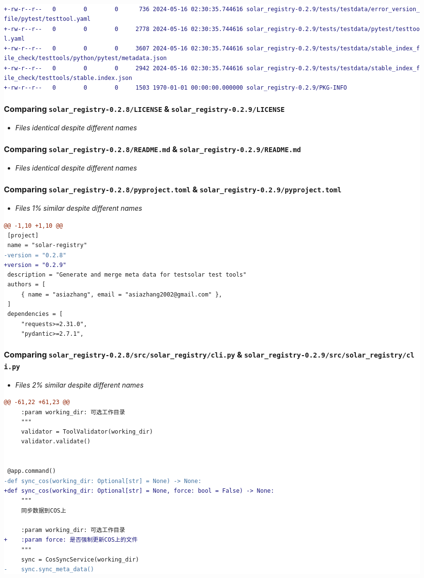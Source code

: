 ```diff
+-rw-r--r--   0        0        0      736 2024-05-16 02:30:35.744616 solar_registry-0.2.9/tests/testdata/error_version_file/pytest/testtool.yaml
+-rw-r--r--   0        0        0     2778 2024-05-16 02:30:35.744616 solar_registry-0.2.9/tests/testdata/pytest/testtool.yaml
+-rw-r--r--   0        0        0     3607 2024-05-16 02:30:35.744616 solar_registry-0.2.9/tests/testdata/stable_index_file_check/testtools/python/pytest/metadata.json
+-rw-r--r--   0        0        0     2942 2024-05-16 02:30:35.744616 solar_registry-0.2.9/tests/testdata/stable_index_file_check/testtools/stable.index.json
+-rw-r--r--   0        0        0     1503 1970-01-01 00:00:00.000000 solar_registry-0.2.9/PKG-INFO
```

### Comparing `solar_registry-0.2.8/LICENSE` & `solar_registry-0.2.9/LICENSE`

 * *Files identical despite different names*

### Comparing `solar_registry-0.2.8/README.md` & `solar_registry-0.2.9/README.md`

 * *Files identical despite different names*

### Comparing `solar_registry-0.2.8/pyproject.toml` & `solar_registry-0.2.9/pyproject.toml`

 * *Files 1% similar despite different names*

```diff
@@ -1,10 +1,10 @@
 [project]
 name = "solar-registry"
-version = "0.2.8"
+version = "0.2.9"
 description = "Generate and merge meta data for testsolar test tools"
 authors = [
     { name = "asiazhang", email = "asiazhang2002@gmail.com" },
 ]
 dependencies = [
     "requests>=2.31.0",
     "pydantic>=2.7.1",
```

### Comparing `solar_registry-0.2.8/src/solar_registry/cli.py` & `solar_registry-0.2.9/src/solar_registry/cli.py`

 * *Files 2% similar despite different names*

```diff
@@ -61,22 +61,23 @@
     :param working_dir: 可选工作目录
     """
     validator = ToolValidator(working_dir)
     validator.validate()
 
 
 @app.command()
-def sync_cos(working_dir: Optional[str] = None) -> None:
+def sync_cos(working_dir: Optional[str] = None, force: bool = False) -> None:
     """
     同步数据到COS上
 
     :param working_dir: 可选工作目录
+    :param force: 是否强制更新COS上的文件
     """
     sync = CosSyncService(working_dir)
-    sync.sync_meta_data()
```